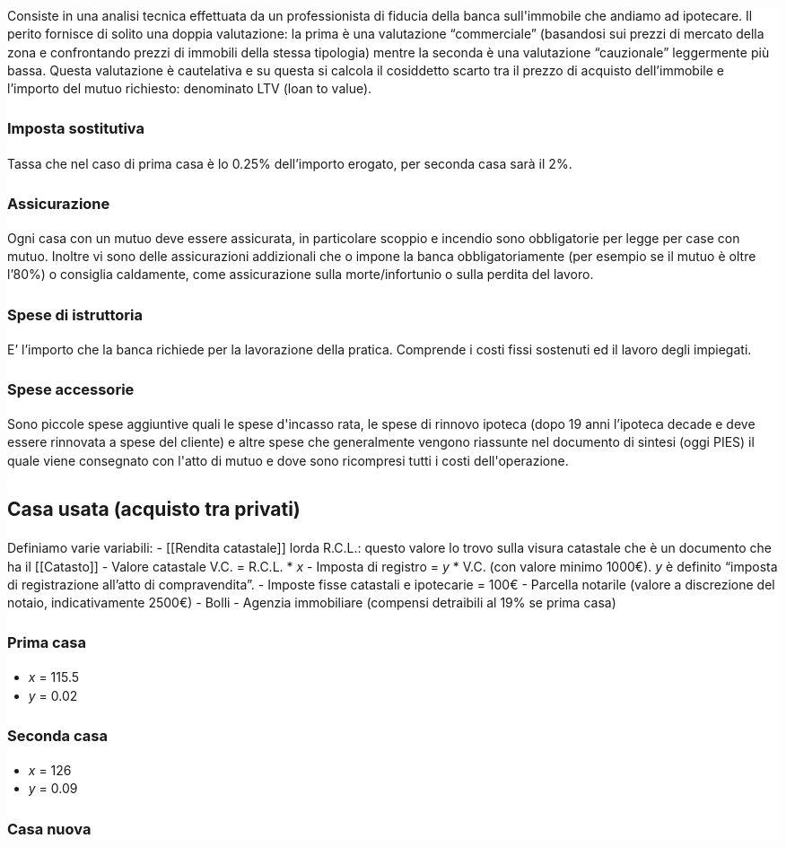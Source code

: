 Consiste in una analisi tecnica effettuata da un professionista di fiducia della banca sull'immobile che andiamo ad ipotecare.
Il perito fornisce di solito una doppia valutazione: la prima è una valutazione “commerciale” (basandosi sui prezzi di mercato della zona e confrontando prezzi di immobili della stessa tipologia) mentre la seconda è una valutazione “cauzionale” leggermente più bassa. Questa valutazione è cautelativa e su questa si calcola il cosiddetto scarto tra il prezzo di acquisto dell’immobile e l’importo del mutuo richiesto: denominato LTV (loan to value).

### Imposta sostitutiva

Tassa che nel caso di prima casa è lo 0.25% dell’importo erogato, per seconda casa sarà il 2%.

### Assicurazione

Ogni casa con un mutuo deve essere assicurata, in particolare scoppio e incendio sono obbligatorie per legge per case con mutuo. Inoltre vi sono delle assicurazioni addizionali che o impone la banca obbligatoriamente (per esempio se il mutuo è oltre l’80%) o consiglia caldamente, come assicurazione sulla morte/infortunio o sulla perdita del lavoro.

### Spese di istruttoria

E’ l’importo che la banca richiede per la lavorazione della pratica. Comprende i costi fissi sostenuti ed il lavoro degli impiegati.

### Spese accessorie

Sono piccole spese aggiuntive quali le spese d'incasso rata, le spese di rinnovo ipoteca (dopo 19 anni l’ipoteca decade e deve essere rinnovata a spese del cliente) e altre spese che generalmente vengono riassunte nel documento di sintesi (oggi PIES) il quale viene consegnato con l'atto di mutuo e dove sono ricompresi tutti i costi dell'operazione.

## Casa usata (acquisto tra privati)

Definiamo varie variabili: - [[Rendita catastale]] lorda R.C.L.: questo valore lo trovo sulla visura catastale che è un documento che ha il [[Catasto]] - Valore catastale V.C. = R.C.L. * *x* - Imposta di registro = *y* * V.C. (con valore minimo 1000€). *y* è definito “imposta di registrazione all’atto di compravendita”. - Imposte fisse catastali e ipotecarie = 100€ - Parcella notarile (valore a discrezione del notaio, indicativamente 2500€) - Bolli - Agenzia immobiliare (compensi detraibili al 19% se prima casa)

### Prima casa

- *x* = 115.5
- *y* = 0.02

### Seconda casa

- *x* = 126
- *y* = 0.09

### Casa nuova
